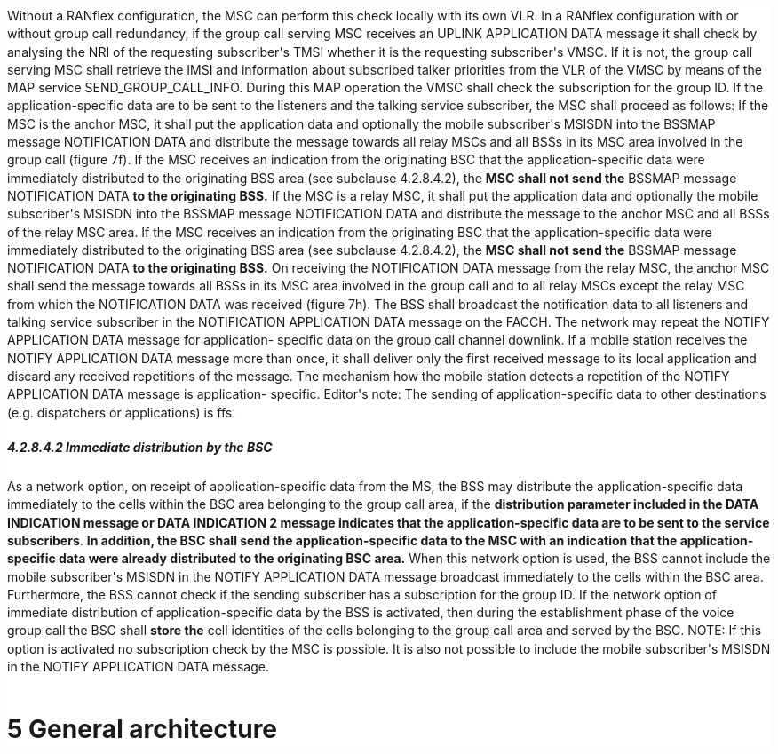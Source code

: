 Without a RANflex configuration, the MSC can perform this check locally with
its own VLR. In a RANflex configuration with or without group call redundancy,
if the group call serving MSC receives an UPLINK APPLICATION DATA message it
shall check by analysing the NRI of the requesting subscriber\'s TMSI whether
it is the requesting subscriber\'s VMSC. If it is not, the group call serving
MSC shall retrieve the IMSI and information about subscribed talker priorities
from the VLR of the VMSC by means of the MAP service SEND_GROUP_CALL_INFO.
During this MAP operation the VMSC shall check the subscription for the group
ID.
If the application-specific data are to be sent to the listeners and the
talking service subscriber, the MSC shall proceed as follows:
If the MSC is the anchor MSC, it shall put the application data and optionally
the mobile subscriber\'s MSISDN into the BSSMAP message NOTIFICATION DATA and
distribute the message towards all relay MSCs and all BSSs in its MSC area
involved in the group call (figure 7f). If the MSC receives an indication from
the originating BSC that the application-specific data were immediately
distributed to the originating BSS area (see subclause 4.2.8.4.2), the **MSC
shall not send the** BSSMAP message NOTIFICATION DATA **to the originating
BSS.**
If the MSC is a relay MSC, it shall put the application data and optionally
the mobile subscriber\'s MSISDN into the BSSMAP message NOTIFICATION DATA and
distribute the message to the anchor MSC and all BSSs of the relay MSC area.
If the MSC receives an indication from the originating BSC that the
application-specific data were immediately distributed to the originating BSS
area (see subclause 4.2.8.4.2), the **MSC shall not send the** BSSMAP message
NOTIFICATION DATA **to the originating BSS.** On receiving the NOTIFICATION
DATA message from the relay MSC, the anchor MSC shall send the message towards
all BSSs in its MSC area involved in the group call and to all relay MSCs
except the relay MSC from which the NOTIFICATION DATA was received (figure
7h). The BSS shall broadcast the notification data to all listeners and
talking service subscriber in the NOTIFICATION APPLICATION DATA message on the
FACCH.
The network may repeat the NOTIFY APPLICATION DATA message for application-
specific data on the group call channel downlink. If a mobile station receives
the NOTIFY APPLICATION DATA message more than once, it shall deliver only the
first received message to its local application and discard any received
repetitions of the message.
The mechanism how the mobile station detects a repetition of the NOTIFY
APPLICATION DATA message is application- specific.
Editor\'s note: The sending of application-specific data to other destinations
(e.g. dispatchers or applications) is ffs.
##### 4.2.8.4.2 Immediate distribution by the BSC
As a network option, on receipt of application-specific data from the MS, the
BSS may distribute the application-specific data immediately to the cells
within the BSC area belonging to the group call area, if the **distribution
parameter included in the DATA INDICATION message or DATA INDICATION 2 message
indicates that the application-specific data are to be sent to the service
subscribers**. **In addition, the BSC shall send the application-specific data
to the MSC with an indication that the application-specific data were already
distributed to the originating BSC area.**
When this network option is used, the BSS cannot include the mobile
subscriber\'s MSISDN in the NOTIFY APPLICATION DATA message broadcast
immediately to the cells within the BSC area. Furthermore, the BSS cannot
check if the sending subscriber has a subscription for the group ID.
If the network option of immediate distribution of application-specific data
by the BSS is activated, then during the establishment phase of the voice
group call the BSC shall **store the** cell identities of the cells belonging
to the group call area and served by the BSC.
NOTE: If this option is activated no subscription check by the MSC is
possible. It is also not possible to include the mobile subscriber\'s MSISDN
in the NOTIFY APPLICATION DATA message.
# 5 General architecture